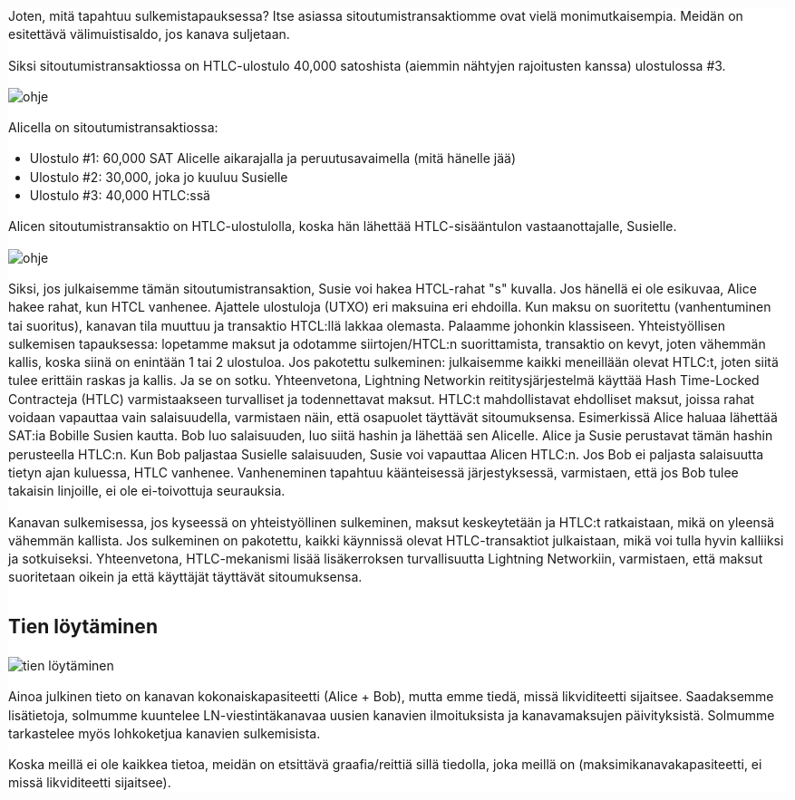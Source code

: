 Joten, mitä tapahtuu sulkemistapauksessa? Itse asiassa sitoutumistransaktiomme ovat vielä monimutkaisempia. Meidän on esitettävä välimuistisaldo, jos kanava suljetaan.

Siksi sitoutumistransaktiossa on HTLC-ulostulo 40,000 satoshista (aiemmin nähtyjen rajoitusten kanssa) ulostulossa #3.

![ohje](assets/chapitre8/2.JPG)

Alicella on sitoutumistransaktiossa:

- Ulostulo #1: 60,000 SAT Alicelle aikarajalla ja peruutusavaimella (mitä hänelle jää)
- Ulostulo #2: 30,000, joka jo kuuluu Susielle
- Ulostulo #3: 40,000 HTLC:ssä

Alicen sitoutumistransaktio on HTLC-ulostulolla, koska hän lähettää HTLC-sisääntulon vastaanottajalle, Susielle.

![ohje](assets/chapitre8/3.JPG)

Siksi, jos julkaisemme tämän sitoutumistransaktion, Susie voi hakea HTCL-rahat "s" kuvalla. Jos hänellä ei ole esikuvaa, Alice hakee rahat, kun HTCL vanhenee. Ajattele ulostuloja (UTXO) eri maksuina eri ehdoilla.
Kun maksu on suoritettu (vanhentuminen tai suoritus), kanavan tila muuttuu ja transaktio HTCL:llä lakkaa olemasta. Palaamme johonkin klassiseen.
Yhteistyöllisen sulkemisen tapauksessa: lopetamme maksut ja odotamme siirtojen/HTCL:n suorittamista, transaktio on kevyt, joten vähemmän kallis, koska siinä on enintään 1 tai 2 ulostuloa.
Jos pakotettu sulkeminen: julkaisemme kaikki meneillään olevat HTLC:t, joten siitä tulee erittäin raskas ja kallis. Ja se on sotku.
Yhteenvetona, Lightning Networkin reititysjärjestelmä käyttää Hash Time-Locked Contracteja (HTLC) varmistaakseen turvalliset ja todennettavat maksut. HTLC:t mahdollistavat ehdolliset maksut, joissa rahat voidaan vapauttaa vain salaisuudella, varmistaen näin, että osapuolet täyttävät sitoumuksensa. Esimerkissä Alice haluaa lähettää SAT:ia Bobille Susien kautta. Bob luo salaisuuden, luo siitä hashin ja lähettää sen Alicelle. Alice ja Susie perustavat tämän hashin perusteella HTLC:n. Kun Bob paljastaa Susielle salaisuuden, Susie voi vapauttaa Alicen HTLC:n.
Jos Bob ei paljasta salaisuutta tietyn ajan kuluessa, HTLC vanhenee. Vanheneminen tapahtuu käänteisessä järjestyksessä, varmistaen, että jos Bob tulee takaisin linjoille, ei ole ei-toivottuja seurauksia.

Kanavan sulkemisessa, jos kyseessä on yhteistyöllinen sulkeminen, maksut keskeytetään ja HTLC:t ratkaistaan, mikä on yleensä vähemmän kallista. Jos sulkeminen on pakotettu, kaikki käynnissä olevat HTLC-transaktiot julkaistaan, mikä voi tulla hyvin kalliiksi ja sotkuiseksi.
Yhteenvetona, HTLC-mekanismi lisää lisäkerroksen turvallisuutta Lightning Networkiin, varmistaen, että maksut suoritetaan oikein ja että käyttäjät täyttävät sitoumuksensa.

## Tien löytäminen

![tien löytäminen](https://youtu.be/wnUGJjOxd9Q)

Ainoa julkinen tieto on kanavan kokonaiskapasiteetti (Alice + Bob), mutta emme tiedä, missä likviditeetti sijaitsee.
Saadaksemme lisätietoja, solmumme kuuntelee LN-viestintäkanavaa uusien kanavien ilmoituksista ja kanavamaksujen päivityksistä. Solmumme tarkastelee myös lohkoketjua kanavien sulkemisista.

Koska meillä ei ole kaikkea tietoa, meidän on etsittävä graafia/reittiä sillä tiedolla, joka meillä on (maksimikanavakapasiteetti, ei missä likviditeetti sijaitsee).
